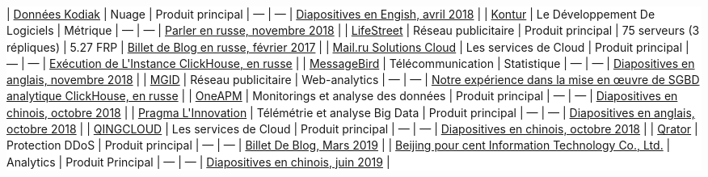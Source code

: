 | [Données Kodiak](https://www.kodiakdata.com/)                                 | Nuage                               | Produit principal            | —                                                               | —                                                                                       | [Diapositives en Engish, avril 2018](https://github.com/ClickHouse/clickhouse-presentations/blob/master/meetup13/kodiak_data.pdf)                                                                                                |
| [Kontur](https://kontur.ru)                                                   | Le Développement De Logiciels       | Métrique                     | —                                                               | —                                                                                       | [Parler en russe, novembre 2018](https://www.youtube.com/watch?v=U4u4Bd0FtrY)                                                                                                                                                    |
| [LifeStreet](https://lifestreet.com/)                                         | Réseau publicitaire                 | Produit principal            | 75 serveurs (3 répliques)                                       | 5.27 FRP                                                                                | [Billet de Blog en russe, février 2017](https://habr.com/en/post/322620/)                                                                                                                                                        |
| [Mail.ru Solutions Cloud](https://mcs.mail.ru/)                               | Les services de Cloud               | Produit principal            | —                                                               | —                                                                                       | [Exécution de L'Instance ClickHouse, en russe](https://mcs.mail.ru/help/db-create/clickhouse#)                                                                                                                                   |
| [MessageBird](https://www.messagebird.com)                                    | Télécommunication                   | Statistique                  | —                                                               | —                                                                                       | [Diapositives en anglais, novembre 2018](https://github.com/ClickHouse/clickhouse-presentations/blob/master/meetup20/messagebird.pdf)                                                                                            |
| [MGID](https://www.mgid.com/)                                                 | Réseau publicitaire                 | Web-analytics                | —                                                               | —                                                                                       | [Notre expérience dans la mise en œuvre de SGBD analytique ClickHouse, en russe](http://gs-studio.com/news-about-it/32777----clickhouse---c)                                                                                     |
| [OneAPM](https://www.oneapm.com/)                                             | Monitorings et analyse des données  | Produit principal            | —                                                               | —                                                                                       | [Diapositives en chinois, octobre 2018](https://github.com/ClickHouse/clickhouse-presentations/blob/master/meetup19/8.%20clickhouse在OneAPM的应用%20杜龙.pdf)                                                                    |
| [Pragma L'Innovation](http://www.pragma-innovation.fr/)                       | Télémétrie et analyse Big Data      | Produit principal            | —                                                               | —                                                                                       | [Diapositives en anglais, octobre 2018](https://github.com/ClickHouse/clickhouse-presentations/blob/master/meetup18/4_pragma_innovation.pdf)                                                                                     |
| [QINGCLOUD](https://www.qingcloud.com/)                                       | Les services de Cloud               | Produit principal            | —                                                               | —                                                                                       | [Diapositives en chinois, octobre 2018](https://github.com/ClickHouse/clickhouse-presentations/blob/master/meetup19/4.%20Cloud%20%2B%20TSDB%20for%20ClickHouse%20张健%20QingCloud.pdf)                                           |
| [Qrator](https://qrator.net)                                                  | Protection DDoS                     | Produit principal            | —                                                               | —                                                                                       | [Billet De Blog, Mars 2019](https://blog.qrator.net/en/clickhouse-ddos-mitigation_37/)                                                                                                                                           |
| [Beijing pour cent Information Technology Co., Ltd.](https://www.percent.cn/) | Analytics                           | Produit Principal            | —                                                               | —                                                                                       | [Diapositives en chinois, juin 2019](https://github.com/ClickHouse/clickhouse-presentations/blob/master/meetup24/4.%20ClickHouse万亿数据双中心的设计与实践%20.pdf)                                                               |